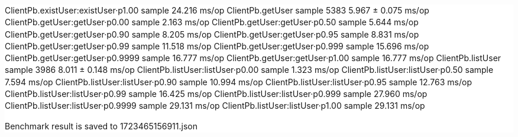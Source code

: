 ClientPb.existUser:existUser·p1.00      sample        24.216           ms/op
ClientPb.getUser                        sample  5383   5.967 ± 0.075   ms/op
ClientPb.getUser:getUser·p0.00          sample         2.163           ms/op
ClientPb.getUser:getUser·p0.50          sample         5.644           ms/op
ClientPb.getUser:getUser·p0.90          sample         8.205           ms/op
ClientPb.getUser:getUser·p0.95          sample         8.831           ms/op
ClientPb.getUser:getUser·p0.99          sample        11.518           ms/op
ClientPb.getUser:getUser·p0.999         sample        15.696           ms/op
ClientPb.getUser:getUser·p0.9999        sample        16.777           ms/op
ClientPb.getUser:getUser·p1.00          sample        16.777           ms/op
ClientPb.listUser                       sample  3986   8.011 ± 0.148   ms/op
ClientPb.listUser:listUser·p0.00        sample         1.323           ms/op
ClientPb.listUser:listUser·p0.50        sample         7.594           ms/op
ClientPb.listUser:listUser·p0.90        sample        10.994           ms/op
ClientPb.listUser:listUser·p0.95        sample        12.763           ms/op
ClientPb.listUser:listUser·p0.99        sample        16.425           ms/op
ClientPb.listUser:listUser·p0.999       sample        27.960           ms/op
ClientPb.listUser:listUser·p0.9999      sample        29.131           ms/op
ClientPb.listUser:listUser·p1.00        sample        29.131           ms/op

Benchmark result is saved to 1723465156911.json
